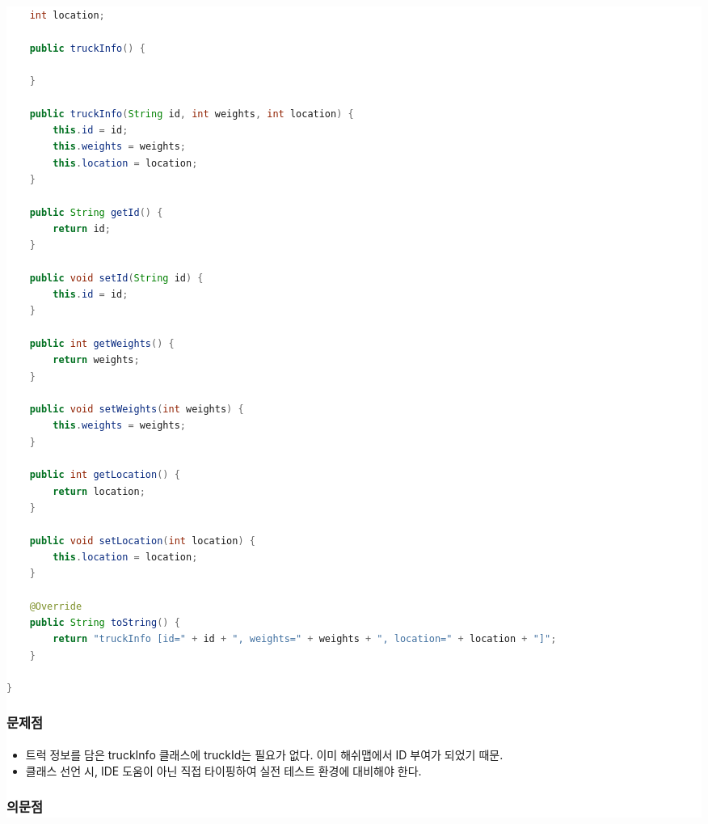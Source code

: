 ```java
	int location;

	public truckInfo() {

	}

	public truckInfo(String id, int weights, int location) {
		this.id = id;
		this.weights = weights;
		this.location = location;
	}

	public String getId() {
		return id;
	}

	public void setId(String id) {
		this.id = id;
	}

	public int getWeights() {
		return weights;
	}

	public void setWeights(int weights) {
		this.weights = weights;
	}

	public int getLocation() {
		return location;
	}

	public void setLocation(int location) {
		this.location = location;
	}

	@Override
	public String toString() {
		return "truckInfo [id=" + id + ", weights=" + weights + ", location=" + location + "]";
	}

}
```

### 문제점

* 트럭 정보를 담은 truckInfo 클래스에 truckId는 필요가 없다. 이미 해쉬맵에서 ID 부여가 되었기 때문.
* 클래스 선언 시, IDE 도움이 아닌 직접 타이핑하여 실전 테스트 환경에 대비해야 한다.

### 의문점
